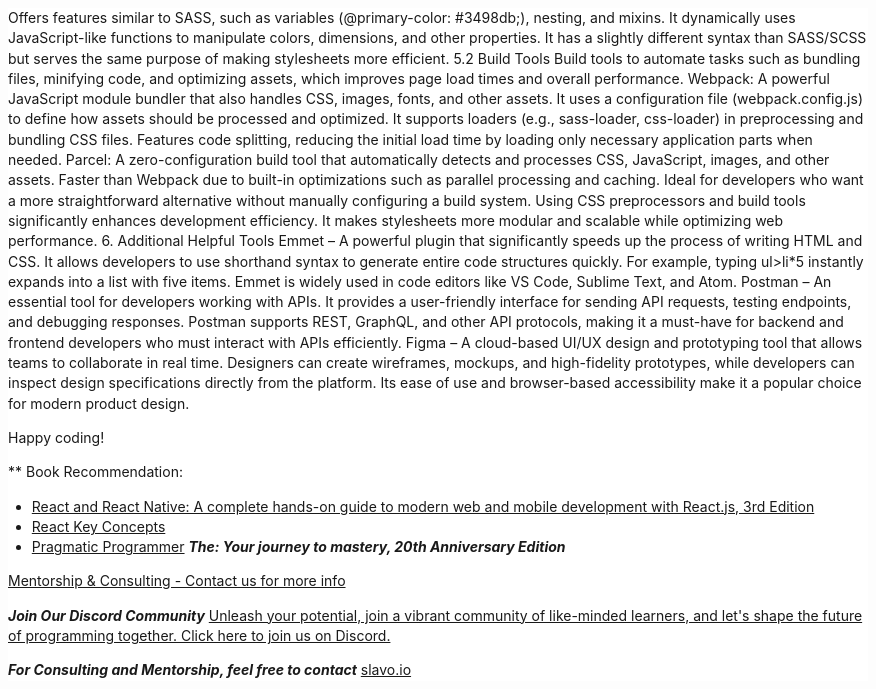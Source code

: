 Offers features similar to SASS, such as variables (@primary-color: #3498db;), nesting, and mixins.
It dynamically uses JavaScript-like functions to manipulate colors, dimensions, and other properties.
It has a slightly different syntax than SASS/SCSS but serves the same purpose of making stylesheets more efficient.
5.2 Build Tools
Build tools to automate tasks such as bundling files, minifying code, and optimizing assets, which improves page load times and overall performance.
Webpack:
A powerful JavaScript module bundler that also handles CSS, images, fonts, and other assets.
It uses a configuration file (webpack.config.js) to define how assets should be processed and optimized.
It supports loaders (e.g., sass-loader, css-loader) in preprocessing and bundling CSS files.
Features code splitting, reducing the initial load time by loading only necessary application parts when needed.
Parcel:
A zero-configuration build tool that automatically detects and processes CSS, JavaScript, images, and other assets.
Faster than Webpack due to built-in optimizations such as parallel processing and caching.
Ideal for developers who want a more straightforward alternative without manually configuring a build system.
Using CSS preprocessors and build tools significantly enhances development efficiency. It makes stylesheets more modular and scalable while optimizing web performance.
6. Additional Helpful Tools
Emmet – A powerful plugin that significantly speeds up the process of writing HTML and CSS. It allows developers to use shorthand syntax to generate entire code structures quickly. For example, typing ul>li*5 instantly expands into a list with five items. Emmet is widely used in code editors like VS Code, Sublime Text, and Atom.
Postman – An essential tool for developers working with APIs. It provides a user-friendly interface for sending API requests, testing endpoints, and debugging responses. Postman supports REST, GraphQL, and other API protocols, making it a must-have for backend and frontend developers who must interact with APIs efficiently.
Figma – A cloud-based UI/UX design and prototyping tool that allows teams to collaborate in real time. Designers can create wireframes, mockups, and high-fidelity prototypes, while developers can inspect design specifications directly from the platform. Its ease of use and browser-based accessibility make it a popular choice for modern product design.

Happy coding!

\*\* Book Recommendation:

- [React and React Native: A complete hands-on guide to modern web and mobile development with React.js, 3rd Edition](https://amzn.to/3CStF7m)
- [React Key Concepts](https://amzn.to/43XOCJM)
- [Pragmatic Programmer](https://amzn.to/3W1P4oL) **_The: Your journey to mastery, 20th Anniversary Edition_**

[Mentorship & Consulting - Contact us for more info](/contact)

**_Join Our Discord Community_** [Unleash your potential, join a vibrant community of like-minded learners, and let's shape the future of programming together. Click here to join us on Discord.](https://discord.gg/A75tvDvZ)

**_For Consulting and Mentorship, feel free to contact_** [slavo.io](/contact)
